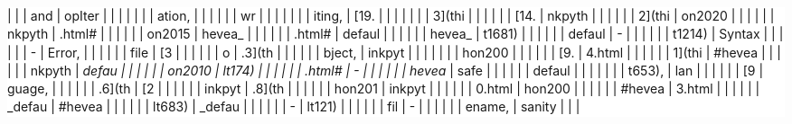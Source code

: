 |                       | |    and | opIter |   |                       |
|                       | |        | ation, |   |                       |
|                       | |     wr |        |   |                       |
|                       | | iting, |   [19. |   |                       |
|                       | |        | 3](thi |   |                       |
|                       | |   [14. | nkpyth |   |                       |
|                       | | 2](thi | on2020 |   |                       |
|                       | | nkpyth | .html# |   |                       |
|                       | | on2015 | hevea_ |   |                       |
|                       | | .html# | defaul |   |                       |
|                       | | hevea_ | t1681) |   |                       |
|                       | | defaul | -      |   |                       |
|                       | | t1214) | Syntax |   |                       |
|                       | | -      | Error, |   |                       |
|                       | |   file |     [3 |   |                       |
|                       | |     o  | .3](th |   |                       |
|                       | | bject, | inkpyt |   |                       |
|                       | |        | hon200 |   |                       |
|                       | |    [9. | 4.html |   |                       |
|                       | | 1](thi | #hevea |   |                       |
|                       | | nkpyth | _defau |   |                       |
|                       | | on2010 | lt174) |   |                       |
|                       | | .html# | -      |   |                       |
|                       | | hevea_ |   safe |   |                       |
|                       | | defaul |        |   |                       |
|                       | | t653), |    lan |   |                       |
|                       | |     [9 | guage, |   |                       |
|                       | | .6](th |     [2 |   |                       |
|                       | | inkpyt | .8](th |   |                       |
|                       | | hon201 | inkpyt |   |                       |
|                       | | 0.html | hon200 |   |                       |
|                       | | #hevea | 3.html |   |                       |
|                       | | _defau | #hevea |   |                       |
|                       | | lt683) | _defau |   |                       |
|                       | | -      | lt121) |   |                       |
|                       | |    fil | -      |   |                       |
|                       | | ename, | sanity |   |                       |